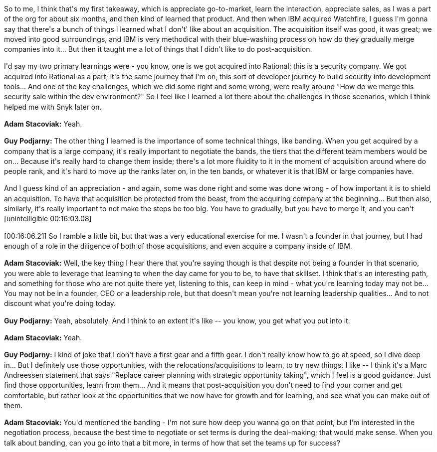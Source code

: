 So to me, I think that's my first takeaway, which is appreciate go-to-market, learn the interaction, appreciate sales, as I was a part of the org for about six months, and then kind of learned that product. And then when IBM acquired Watchfire, I guess I'm gonna say that there's a bunch of things I learned what I don't' like about an acquisition. The acquisition itself was good, it was great; we moved into good surroundings, and IBM is very methodical with their blue-washing process on how do they gradually merge companies into it... But then it taught me a lot of things that I didn't like to do post-acquisition.

I'd say my two primary learnings were - you know, one is we got acquired into Rational; this is a security company. We got acquired into Rational as a part; it's the same journey that I'm on, this sort of developer journey to build security into development tools... And one of the key challenges, which we did some right and some wrong, were really around "How do we merge this security sale within the dev environment?" So I feel like I learned a lot there about the challenges in those scenarios, which I think helped me with Snyk later on.

**Adam Stacoviak:** Yeah.

**Guy Podjarny:** The other thing I learned is the importance of some technical things, like banding. When you get acquired by a company that is a large company, it's really important to negotiate the bands, the tiers that the different team members would be on... Because it's really hard to change them inside; there's a lot more fluidity to it in the moment of acquisition around where do people rank, and it's hard to move up the ranks later on, in the ten bands, or whatever it is that IBM or large companies have.

And I guess kind of an appreciation - and again, some was done right and some was done wrong - of how important it is to shield an acquisition. To have that acquisition be protected from the beast, from the acquiring company at the beginning... But then also, similarly, it's really important to not make the steps be too big. You have to gradually, but you have to merge it, and you can't \[unintelligible 00:16:03.08\]

\[00:16:06.21\] So I ramble a little bit, but that was a very educational exercise for me. I wasn't a founder in that journey, but I had enough of a role in the diligence of both of those acquisitions, and even acquire a company inside of IBM.

**Adam Stacoviak:** Well, the key thing I hear there that you're saying though is that despite not being a founder in that scenario, you were able to leverage that learning to when the day came for you to be, to have that skillset. I think that's an interesting path, and something for those who are not quite there yet, listening to this, can keep in mind - what you're learning today may not be... You may not be in a founder, CEO or a leadership role, but that doesn't mean you're not learning leadership qualities... And to not discount what you're doing today.

**Guy Podjarny:** Yeah, absolutely. And I think to an extent it's like -- you know, you get what you put into it.

**Adam Stacoviak:** Yeah.

**Guy Podjarny:** I kind of joke that I don't have a first gear and a fifth gear. I don't really know how to go at speed, so I dive deep in... But I definitely use those opportunities, with the relocations/acquisitions to learn, to try new things. I like -- I think it's a Marc Andreessen statement that says "Replace career planning with strategic opportunity taking", which I feel is a good guidance. Just find those opportunities, learn from them... And it means that post-acquisition you don't need to find your corner and get comfortable, but rather look at the opportunities that we now have for growth and for learning, and see what you can make out of them.

**Adam Stacoviak:** You'd mentioned the banding - I'm not sure how deep you wanna go on that point, but I'm interested in the negotiation process, because the best time to negotiate or set terms is during the deal-making; that would make sense. When you talk about banding, can you go into that a bit more, in terms of how that set the teams up for success?
